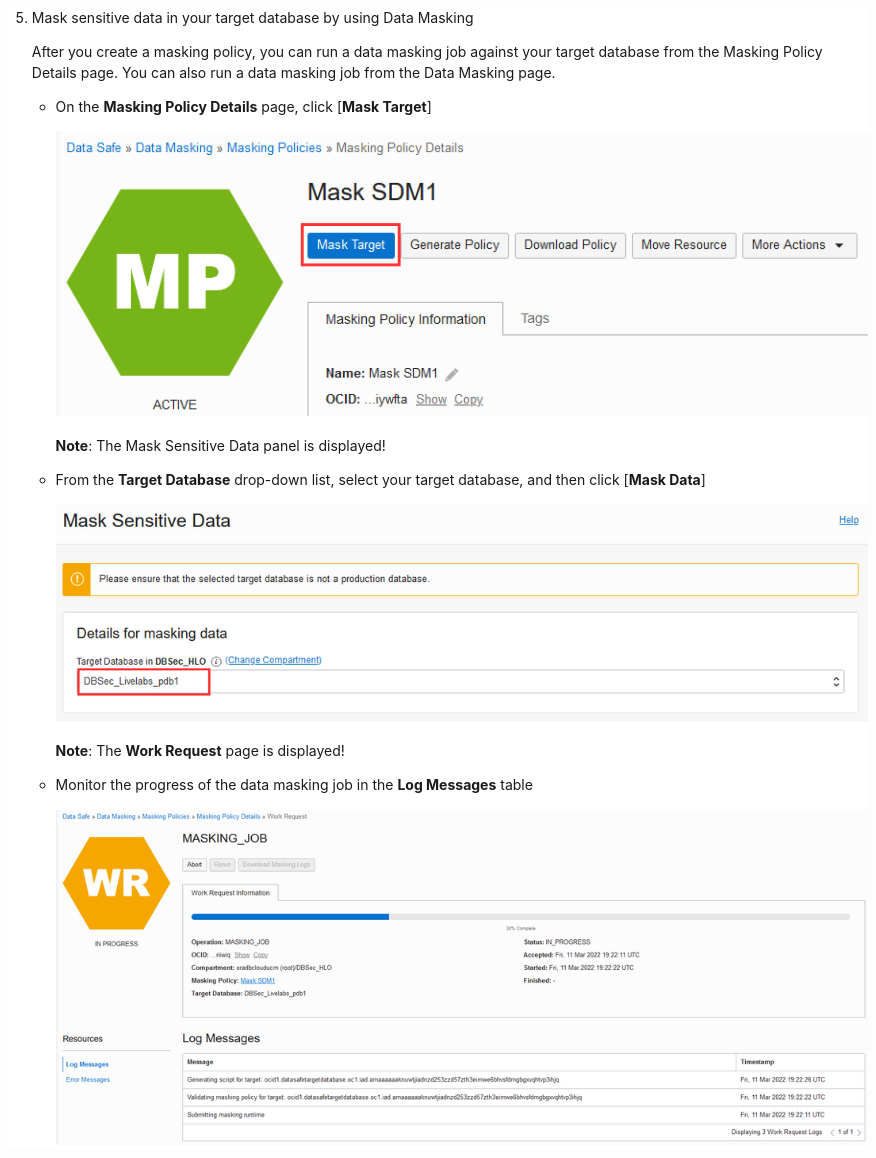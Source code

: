 5. Mask sensitive data in your target database by using Data Masking

    After you create a masking policy, you can run a data masking job against your target database from the Masking Policy Details page. You can also run a data masking job from the Data Masking page.

    - On the **Masking Policy Details** page, click [**Mask Target**]

        ![](./images/ds-218.png " ")

        **Note**: The Mask Sensitive Data panel is displayed!

    - From the **Target Database** drop-down list, select your target database, and then click [**Mask Data**]

        ![](./images/ds-219.png " ")

        **Note**: The **Work Request** page is displayed!

    - Monitor the progress of the data masking job in the **Log Messages** table

        ![](./images/ds-220.png " ")
